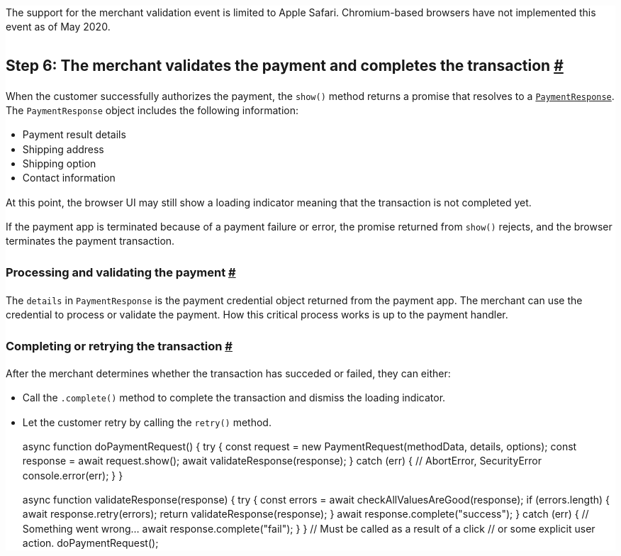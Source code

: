 The support for the merchant validation event is limited to Apple Safari. Chromium-based browsers have not implemented this event as of May 2020.

Step 6: The merchant validates the payment and completes the transaction <a href="#step-6:-the-merchant-validates-the-payment-and-completes-the-transaction" class="w-headline-link">#</a>
------------------------------------------------------------------------------------------------------------------------------------------------------------------------------------------

When the customer successfully authorizes the payment, the `show()` method returns a promise that resolves to a [`PaymentResponse`](https://w3c.github.io/payment-request/#paymentresponse-interface). The `PaymentResponse` object includes the following information:

-   Payment result details
-   Shipping address
-   Shipping option
-   Contact information

At this point, the browser UI may still show a loading indicator meaning that the transaction is not completed yet.

If the payment app is terminated because of a payment failure or error, the promise returned from `show()` rejects, and the browser terminates the payment transaction.

### Processing and validating the payment <a href="#processing-and-validating-the-payment" class="w-headline-link">#</a>

The `details` in `PaymentResponse` is the payment credential object returned from the payment app. The merchant can use the credential to process or validate the payment. How this critical process works is up to the payment handler.

### Completing or retrying the transaction <a href="#completing-or-retrying-the-transaction" class="w-headline-link">#</a>

After the merchant determines whether the transaction has succeded or failed, they can either:

-   Call the `.complete()` method to complete the transaction and dismiss the loading indicator.
-   Let the customer retry by calling the `retry()` method.



    async function doPaymentRequest() {
      try {
        const request = new PaymentRequest(methodData, details, options);
        const response = await request.show();
        await validateResponse(response);
      } catch (err) {
        // AbortError, SecurityError
        console.error(err);
      }
    }

    async function validateResponse(response) {
      try {
        const errors = await checkAllValuesAreGood(response);
        if (errors.length) {
          await response.retry(errors);
          return validateResponse(response);
        }
        await response.complete("success");
      } catch (err) {
        // Something went wrong…
        await response.complete("fail");
      }
    }
    // Must be called as a result of a click
    // or some explicit user action.
    doPaymentRequest();
